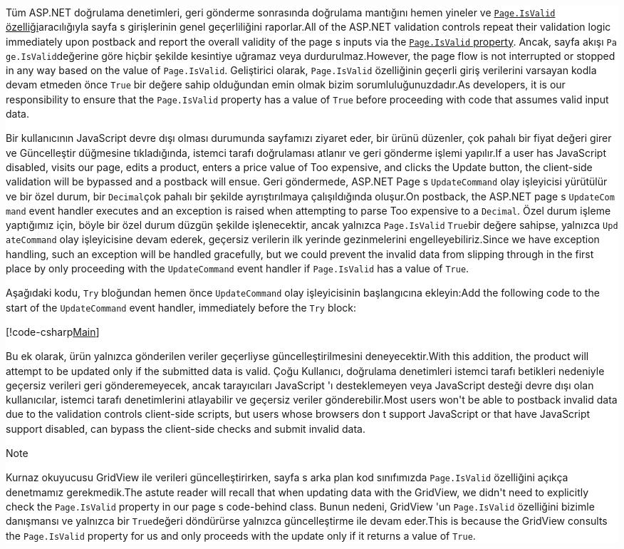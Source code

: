 <span data-ttu-id="9cc9e-211">Tüm ASP.NET doğrulama denetimleri, geri gönderme sonrasında doğrulama mantığını hemen yineler ve [`Page.IsValid` özelliği](https://msdn.microsoft.com/library/system.web.ui.page.isvalid.aspx)aracılığıyla sayfa s girişlerinin genel geçerliliğini raporlar.</span><span class="sxs-lookup"><span data-stu-id="9cc9e-211">All of the ASP.NET validation controls repeat their validation logic immediately upon postback and report the overall validity of the page s inputs via the [`Page.IsValid` property](https://msdn.microsoft.com/library/system.web.ui.page.isvalid.aspx).</span></span> <span data-ttu-id="9cc9e-212">Ancak, sayfa akışı `Page.IsValid`değerine göre hiçbir şekilde kesintiye uğramaz veya durdurulmaz.</span><span class="sxs-lookup"><span data-stu-id="9cc9e-212">However, the page flow is not interrupted or stopped in any way based on the value of `Page.IsValid`.</span></span> <span data-ttu-id="9cc9e-213">Geliştirici olarak, `Page.IsValid` özelliğinin geçerli giriş verilerini varsayan kodla devam etmeden önce `True` bir değere sahip olduğundan emin olmak bizim sorumluluğunuzdadır.</span><span class="sxs-lookup"><span data-stu-id="9cc9e-213">As developers, it is our responsibility to ensure that the `Page.IsValid` property has a value of `True` before proceeding with code that assumes valid input data.</span></span>

<span data-ttu-id="9cc9e-214">Bir kullanıcının JavaScript devre dışı olması durumunda sayfamızı ziyaret eder, bir ürünü düzenler, çok pahalı bir fiyat değeri girer ve Güncelleştir düğmesine tıkladığında, istemci tarafı doğrulaması atlanır ve geri gönderme işlemi yapılır.</span><span class="sxs-lookup"><span data-stu-id="9cc9e-214">If a user has JavaScript disabled, visits our page, edits a product, enters a price value of Too expensive, and clicks the Update button, the client-side validation will be bypassed and a postback will ensue.</span></span> <span data-ttu-id="9cc9e-215">Geri göndermede, ASP.NET Page s `UpdateCommand` olay işleyicisi yürütülür ve bir özel durum, bir `Decimal`çok pahalı bir şekilde ayrıştırılmaya çalışıldığında oluşur.</span><span class="sxs-lookup"><span data-stu-id="9cc9e-215">On postback, the ASP.NET page s `UpdateCommand` event handler executes and an exception is raised when attempting to parse Too expensive to a `Decimal`.</span></span> <span data-ttu-id="9cc9e-216">Özel durum işleme yaptığımız için, böyle bir özel durum düzgün şekilde işlenecektir, ancak yalnızca `Page.IsValid` `True`bir değere sahipse, yalnızca `UpdateCommand` olay işleyicisine devam ederek, geçersiz verilerin ilk yerinde gezinmelerini engelleyebiliriz.</span><span class="sxs-lookup"><span data-stu-id="9cc9e-216">Since we have exception handling, such an exception will be handled gracefully, but we could prevent the invalid data from slipping through in the first place by only proceeding with the `UpdateCommand` event handler if `Page.IsValid` has a value of `True`.</span></span>

<span data-ttu-id="9cc9e-217">Aşağıdaki kodu, `Try` bloğundan hemen önce `UpdateCommand` olay işleyicisinin başlangıcına ekleyin:</span><span class="sxs-lookup"><span data-stu-id="9cc9e-217">Add the following code to the start of the `UpdateCommand` event handler, immediately before the `Try` block:</span></span>

[!code-csharp[Main](adding-validation-controls-to-the-datalist-s-editing-interface-cs/samples/sample2.cs)]

<span data-ttu-id="9cc9e-218">Bu ek olarak, ürün yalnızca gönderilen veriler geçerliyse güncelleştirilmesini deneyecektir.</span><span class="sxs-lookup"><span data-stu-id="9cc9e-218">With this addition, the product will attempt to be updated only if the submitted data is valid.</span></span> <span data-ttu-id="9cc9e-219">Çoğu Kullanıcı, doğrulama denetimleri istemci tarafı betikleri nedeniyle geçersiz verileri geri gönderemeyecek, ancak tarayıcıları JavaScript 'ı desteklemeyen veya JavaScript desteği devre dışı olan kullanıcılar, istemci tarafı denetimlerini atlayabilir ve geçersiz veriler gönderebilir.</span><span class="sxs-lookup"><span data-stu-id="9cc9e-219">Most users won't be able to postback invalid data due to the validation controls client-side scripts, but users whose browsers don t support JavaScript or that have JavaScript support disabled, can bypass the client-side checks and submit invalid data.</span></span>

> [!NOTE]
> <span data-ttu-id="9cc9e-220">Kurnaz okuyucusu GridView ile verileri güncelleştirirken, sayfa s arka plan kod sınıfımızda `Page.IsValid` özelliğini açıkça denetmamız gerekmedik.</span><span class="sxs-lookup"><span data-stu-id="9cc9e-220">The astute reader will recall that when updating data with the GridView, we didn't need to explicitly check the `Page.IsValid` property in our page s code-behind class.</span></span> <span data-ttu-id="9cc9e-221">Bunun nedeni, GridView 'un `Page.IsValid` özelliğini bizimle danışmansı ve yalnızca bir `True`değeri döndürürse yalnızca güncelleştirme ile devam eder.</span><span class="sxs-lookup"><span data-stu-id="9cc9e-221">This is because the GridView consults the `Page.IsValid` property for us and only proceeds with the update only if it returns a value of `True`.</span></span>
